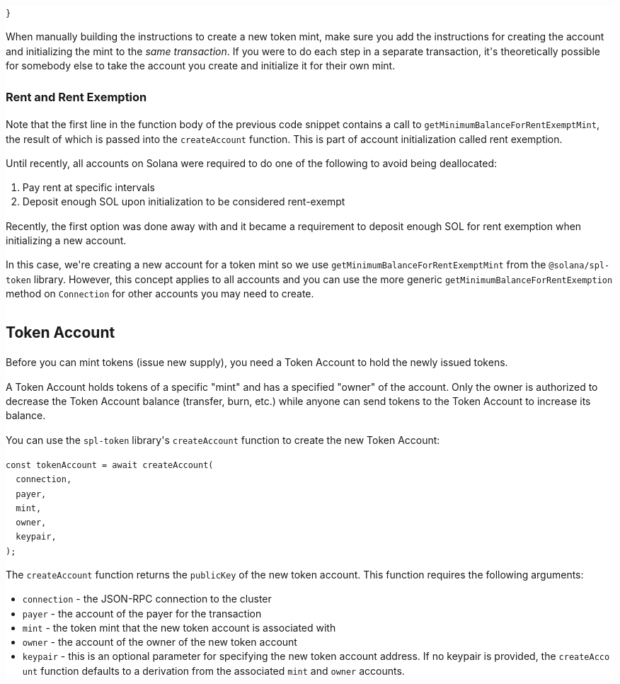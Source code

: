 ```tsx
}
```

When manually building the instructions to create a new token mint, make sure you add the instructions for creating the account and initializing the mint to the _same transaction_. If you were to do each step in a separate transaction, it's theoretically possible for somebody else to take the account you create and initialize it for their own mint.

### Rent and Rent Exemption

Note that the first line in the function body of the previous code snippet contains a call to `getMinimumBalanceForRentExemptMint`, the result of which is passed into the `createAccount` function. This is part of account initialization called rent exemption.

Until recently, all accounts on Solana were required to do one of the following to avoid being deallocated:

1. Pay rent at specific intervals
2. Deposit enough SOL upon initialization to be considered rent-exempt

Recently, the first option was done away with and it became a requirement to deposit enough SOL for rent exemption when initializing a new account.

In this case, we're creating a new account for a token mint so we use `getMinimumBalanceForRentExemptMint` from the `@solana/spl-token` library. However, this concept applies to all accounts and you can use the more generic `getMinimumBalanceForRentExemption` method on `Connection` for other accounts you may need to create.

## Token Account

Before you can mint tokens (issue new supply), you need a Token Account to hold the newly issued tokens.

A Token Account holds tokens of a specific "mint" and has a specified "owner" of the account. Only the owner is authorized to decrease the Token Account balance (transfer, burn, etc.) while anyone can send tokens to the Token Account to increase its balance.

You can use the `spl-token` library's `createAccount` function to create the new Token Account:

```tsx
const tokenAccount = await createAccount(
  connection,
  payer,
  mint,
  owner,
  keypair,
);
```

The `createAccount` function returns the `publicKey` of the new token account. This function requires the following arguments:

- `connection` - the JSON-RPC connection to the cluster
- `payer` - the account of the payer for the transaction
- `mint` - the token mint that the new token account is associated with
- `owner` - the account of the owner of the new token account
- `keypair` - this is an optional parameter for specifying the new token account address. If no keypair is provided, the `createAccount` function defaults to a derivation from the associated `mint` and `owner` accounts.
